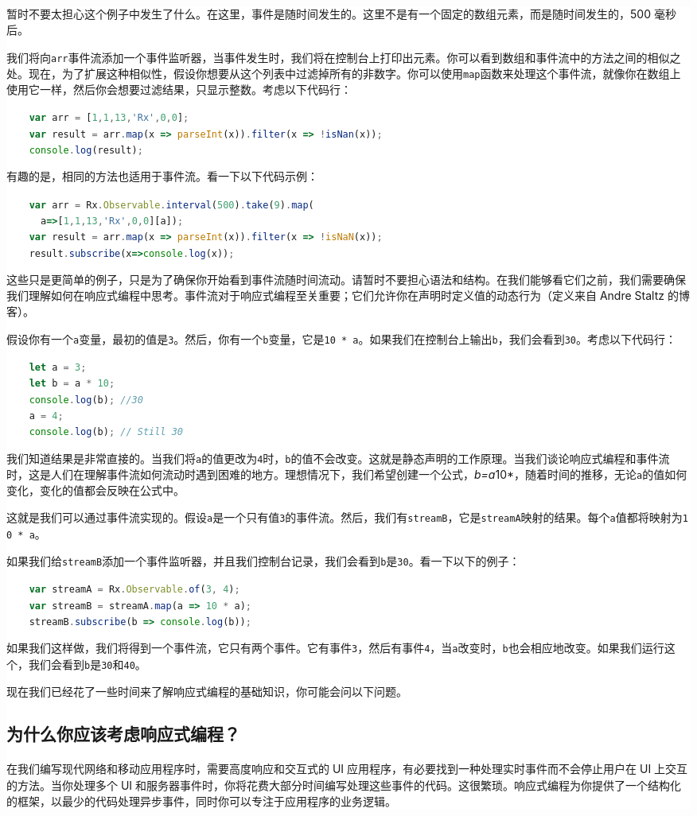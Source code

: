 暂时不要太担心这个例子中发生了什么。在这里，事件是随时间发生的。这里不是有一个固定的数组元素，而是随时间发生的，500 毫秒后。

我们将向`arr`事件流添加一个事件监听器，当事件发生时，我们将在控制台上打印出元素。你可以看到数组和事件流中的方法之间的相似之处。现在，为了扩展这种相似性，假设你想要从这个列表中过滤掉所有的非数字。你可以使用`map`函数来处理这个事件流，就像你在数组上使用它一样，然后你会想要过滤结果，只显示整数。考虑以下代码行：

```js
    var arr = [1,1,13,'Rx',0,0]; 
    var result = arr.map(x => parseInt(x)).filter(x => !isNan(x)); 
    console.log(result); 

```

有趣的是，相同的方法也适用于事件流。看一下以下代码示例：

```js
    var arr = Rx.Observable.interval(500).take(9).map(
      a=>[1,1,13,'Rx',0,0][a]); 
    var result = arr.map(x => parseInt(x)).filter(x => !isNaN(x)); 
    result.subscribe(x=>console.log(x)); 

```

这些只是更简单的例子，只是为了确保你开始看到事件流随时间流动。请暂时不要担心语法和结构。在我们能够看它们之前，我们需要确保我们理解如何在响应式编程中思考。事件流对于响应式编程至关重要；它们允许你在声明时定义值的动态行为（定义来自 Andre Staltz 的博客）。

假设你有一个`a`变量，最初的值是`3`。然后，你有一个`b`变量，它是`10 * a`。如果我们在控制台上输出`b`，我们会看到`30`。考虑以下代码行：

```js
    let a = 3; 
    let b = a * 10; 
    console.log(b); //30 
    a = 4; 
    console.log(b); // Still 30 

```

我们知道结果是非常直接的。当我们将`a`的值更改为`4`时，`b`的值不会改变。这就是静态声明的工作原理。当我们谈论响应式编程和事件流时，这是人们在理解事件流如何流动时遇到困难的地方。理想情况下，我们希望创建一个公式，*b=a*10*，随着时间的推移，无论`a`的值如何变化，变化的值都会反映在公式中。

这就是我们可以通过事件流实现的。假设`a`是一个只有值`3`的事件流。然后，我们有`streamB`，它是`streamA`映射的结果。每个`a`值都将映射为`10 * a`。

如果我们给`streamB`添加一个事件监听器，并且我们控制台记录，我们会看到`b`是`30`。看一下以下的例子：

```js
    var streamA = Rx.Observable.of(3, 4); 
    var streamB = streamA.map(a => 10 * a); 
    streamB.subscribe(b => console.log(b)); 

```

如果我们这样做，我们将得到一个事件流，它只有两个事件。它有事件`3`，然后有事件`4`，当`a`改变时，`b`也会相应地改变。如果我们运行这个，我们会看到`b`是`30`和`40`。

现在我们已经花了一些时间来了解响应式编程的基础知识，你可能会问以下问题。

## 为什么你应该考虑响应式编程？

在我们编写现代网络和移动应用程序时，需要高度响应和交互式的 UI 应用程序，有必要找到一种处理实时事件而不会停止用户在 UI 上交互的方法。当你处理多个 UI 和服务器事件时，你将花费大部分时间编写处理这些事件的代码。这很繁琐。响应式编程为你提供了一个结构化的框架，以最少的代码处理异步事件，同时你可以专注于应用程序的业务逻辑。
